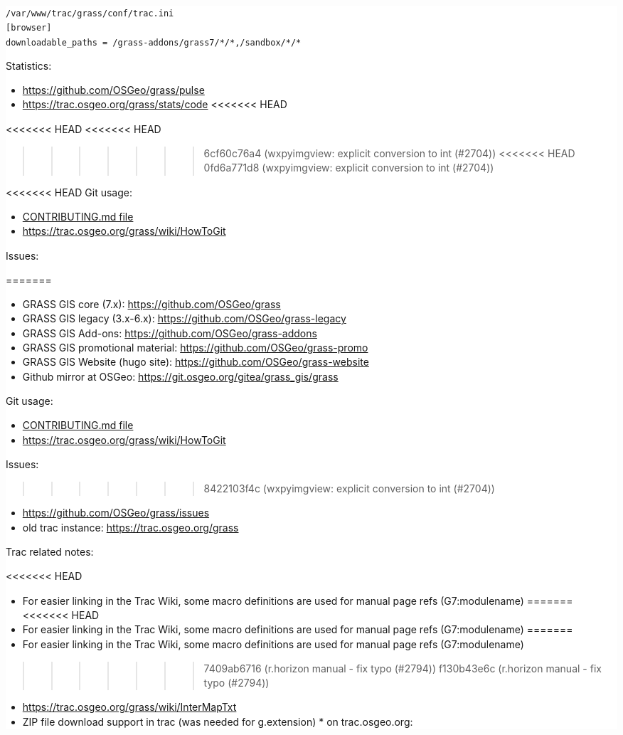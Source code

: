 ```text
/var/www/trac/grass/conf/trac.ini
[browser]
downloadable_paths = /grass-addons/grass7/*/*,/sandbox/*/*
```

Statistics:

* <https://github.com/OSGeo/grass/pulse>
* <https://trac.osgeo.org/grass/stats/code>
<<<<<<< HEAD

<<<<<<< HEAD
<<<<<<< HEAD
>>>>>>> 6cf60c76a4 (wxpyimgview: explicit conversion to int (#2704))
<<<<<<< HEAD
>>>>>>> 0fd6a771d8 (wxpyimgview: explicit conversion to int (#2704))

<<<<<<< HEAD
Git usage:

* [CONTRIBUTING.md file](../CONTRIBUTING.md)
* <https://trac.osgeo.org/grass/wiki/HowToGit>

Issues:

=======
* GRASS GIS core (7.x): <https://github.com/OSGeo/grass>
* GRASS GIS legacy (3.x-6.x): <https://github.com/OSGeo/grass-legacy>
* GRASS GIS Add-ons: <https://github.com/OSGeo/grass-addons>
* GRASS GIS promotional material: <https://github.com/OSGeo/grass-promo>
* GRASS GIS Website (hugo site): <https://github.com/OSGeo/grass-website>
* Github mirror at OSGeo: <https://git.osgeo.org/gitea/grass_gis/grass>

Git usage:

* [CONTRIBUTING.md file](../CONTRIBUTING.md)
* <https://trac.osgeo.org/grass/wiki/HowToGit>

Issues:

>>>>>>> 8422103f4c (wxpyimgview: explicit conversion to int (#2704))
* <https://github.com/OSGeo/grass/issues>
* old trac instance: <https://trac.osgeo.org/grass>

Trac related notes:

<<<<<<< HEAD
* For easier linking in the Trac Wiki, some macro definitions are used for manual
  page refs (G7:modulename)
=======
<<<<<<< HEAD
* For easier linking in the Trac Wiki, some macro definitions are used for manual page refs (G7:modulename)
=======
* For easier linking in the Trac Wiki, some macro definitions are used for manual
  page refs (G7:modulename)
>>>>>>> 7409ab6716 (r.horizon manual - fix typo (#2794))
>>>>>>> f130b43e6c (r.horizon manual - fix typo (#2794))
  * <https://trac.osgeo.org/grass/wiki/InterMapTxt>
* ZIP file download support in trac (was needed for g.extension) * on trac.osgeo.org:
